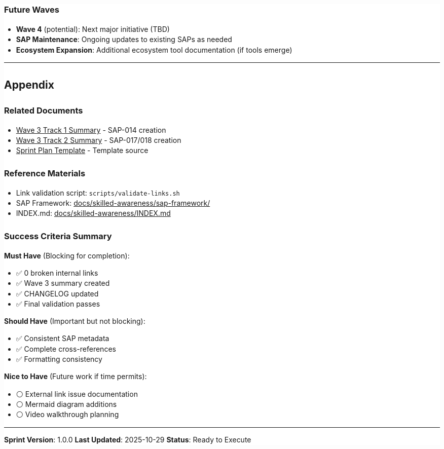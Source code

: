 ### Future Waves
- **Wave 4** (potential): Next major initiative (TBD)
- **SAP Maintenance**: Ongoing updates to existing SAPs as needed
- **Ecosystem Expansion**: Additional ecosystem tool documentation (if tools emerge)

---

## Appendix

### Related Documents
- [Wave 3 Track 1 Summary](../wave-3-track-1-summary.md) - SAP-014 creation
- [Wave 3 Track 2 Summary](../wave-3-track-2-summary.md) - SAP-017/018 creation
- [Sprint Plan Template](SPRINT_PLAN_TEMPLATE.md) - Template source

### Reference Materials
- Link validation script: `scripts/validate-links.sh`
- SAP Framework: [docs/skilled-awareness/sap-framework/](../../skilled-awareness/sap-framework/)
- INDEX.md: [docs/skilled-awareness/INDEX.md](../../skilled-awareness/INDEX.md)

### Success Criteria Summary

**Must Have** (Blocking for completion):
- ✅ 0 broken internal links
- ✅ Wave 3 summary created
- ✅ CHANGELOG updated
- ✅ Final validation passes

**Should Have** (Important but not blocking):
- ✅ Consistent SAP metadata
- ✅ Complete cross-references
- ✅ Formatting consistency

**Nice to Have** (Future work if time permits):
- ⚪ External link issue documentation
- ⚪ Mermaid diagram additions
- ⚪ Video walkthrough planning

---

**Sprint Version**: 1.0.0
**Last Updated**: 2025-10-29
**Status**: Ready to Execute
